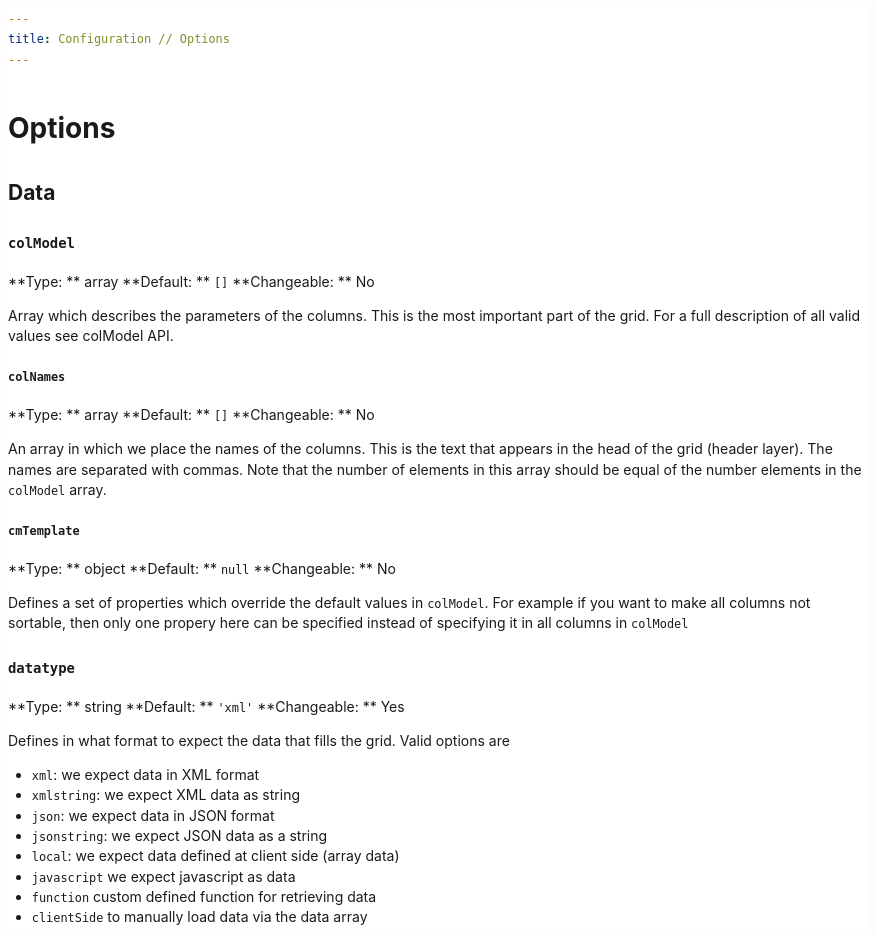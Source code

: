 ```yaml
---
title: Configuration // Options
---
```


# Options

## Data

### `colModel`
**Type: ** array
**Default: ** `[]`
**Changeable: ** No

Array which describes the parameters of the columns. This is the most important part of the grid. For a full description of all valid values see colModel API.

#### `colNames`
**Type: ** array
**Default: ** `[]`
**Changeable: ** No

An array in which we place the names of the columns. This is the text that appears in the head of the grid (header layer). The names are separated with commas. Note that the number of elements in this array should be equal of the number elements in the `colModel` array.

#### `cmTemplate`
**Type: ** object
**Default: ** `null`
**Changeable: ** No

Defines a set of properties which override the default values in `colModel`. For example if you want to make all columns not sortable, then only one propery here can be specified instead of specifying it in all columns in `colModel`

### `datatype`
**Type: ** string
**Default: ** `'xml'`
**Changeable: ** Yes

Defines in what format to expect the data that fills the grid. Valid options are

 - `xml`: we expect data in XML format
 - `xmlstring`: we expect XML data as string
 - `json`: we expect data in JSON format
 - `jsonstring`: we expect JSON data as a string
 - `local`: we expect data defined at client side (array data)
 - `javascript` we expect javascript as data
 - `function` custom defined function for retrieving data
 - `clientSide` to manually load data via the data array
